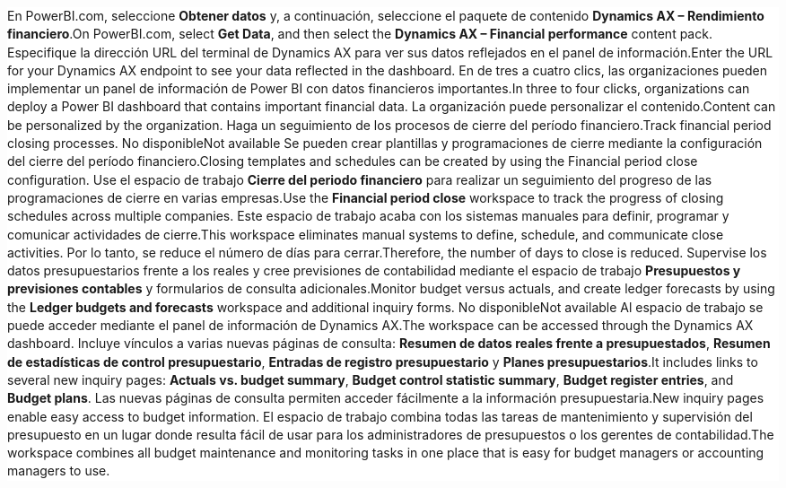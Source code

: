 <td><span data-ttu-id="3a5c0-305">En PowerBI.com, seleccione <strong>Obtener datos</strong> y, a continuación, seleccione el paquete de contenido <strong>Dynamics AX – Rendimiento financiero</strong>.</span><span class="sxs-lookup"><span data-stu-id="3a5c0-305">On PowerBI.com, select <strong>Get Data</strong>, and then select the <strong>Dynamics AX – Financial performance</strong> content pack.</span></span> <span data-ttu-id="3a5c0-306">Especifique la dirección URL del terminal de Dynamics AX para ver sus datos reflejados en el panel de información.</span><span class="sxs-lookup"><span data-stu-id="3a5c0-306">Enter the URL for your Dynamics AX endpoint to see your data reflected in the dashboard.</span></span></td>
<td><span data-ttu-id="3a5c0-307">En de tres a cuatro clics, las organizaciones pueden implementar un panel de información de Power BI con datos financieros importantes.</span><span class="sxs-lookup"><span data-stu-id="3a5c0-307">In three to four clicks, organizations can deploy a Power BI dashboard that contains important financial data.</span></span> <span data-ttu-id="3a5c0-308">La organización puede personalizar el contenido.</span><span class="sxs-lookup"><span data-stu-id="3a5c0-308">Content can be personalized by the organization.</span></span></td>
</tr>
<tr>
<td><span data-ttu-id="3a5c0-309">Haga un seguimiento de los procesos de cierre del período financiero.</span><span class="sxs-lookup"><span data-stu-id="3a5c0-309">Track financial period closing processes.</span></span></td>
<td><span data-ttu-id="3a5c0-310">No disponible</span><span class="sxs-lookup"><span data-stu-id="3a5c0-310">Not available</span></span></td>
<td><span data-ttu-id="3a5c0-311">Se pueden crear plantillas y programaciones de cierre mediante la configuración del cierre del período financiero.</span><span class="sxs-lookup"><span data-stu-id="3a5c0-311">Closing templates and schedules can be created by using the Financial period close configuration.</span></span> <span data-ttu-id="3a5c0-312">Use el espacio de trabajo <strong>Cierre del periodo financiero</strong> para realizar un seguimiento del progreso de las programaciones de cierre en varias empresas.</span><span class="sxs-lookup"><span data-stu-id="3a5c0-312">Use the <strong>Financial period close</strong> workspace to track the progress of closing schedules across multiple companies.</span></span></td>
<td><span data-ttu-id="3a5c0-313">Este espacio de trabajo acaba con los sistemas manuales para definir, programar y comunicar actividades de cierre.</span><span class="sxs-lookup"><span data-stu-id="3a5c0-313">This workspace eliminates manual systems to define, schedule, and communicate close activities.</span></span> <span data-ttu-id="3a5c0-314">Por lo tanto, se reduce el número de días para cerrar.</span><span class="sxs-lookup"><span data-stu-id="3a5c0-314">Therefore, the number of days to close is reduced.</span></span></td>
</tr>
<tr>
<td><span data-ttu-id="3a5c0-315">Supervise los datos presupuestarios frente a los reales y cree previsiones de contabilidad mediante el espacio de trabajo <strong>Presupuestos y previsiones contables</strong> y formularios de consulta adicionales.</span><span class="sxs-lookup"><span data-stu-id="3a5c0-315">Monitor budget versus actuals, and create ledger forecasts by using the <strong>Ledger budgets and forecasts</strong> workspace and additional inquiry forms.</span></span></td>
<td><span data-ttu-id="3a5c0-316">No disponible</span><span class="sxs-lookup"><span data-stu-id="3a5c0-316">Not available</span></span></td>
<td> <span data-ttu-id="3a5c0-317">Al espacio de trabajo se puede acceder mediante el panel de información de Dynamics AX.</span><span class="sxs-lookup"><span data-stu-id="3a5c0-317">The workspace can be accessed through the Dynamics AX dashboard.</span></span> <span data-ttu-id="3a5c0-318">Incluye vínculos a varias nuevas páginas de consulta: <strong>Resumen de datos reales frente a presupuestados</strong>, <strong>Resumen de estadísticas de control presupuestario</strong>, <strong>Entradas de registro presupuestario</strong> y <strong>Planes presupuestarios</strong>.</span><span class="sxs-lookup"><span data-stu-id="3a5c0-318">It includes links to several new inquiry pages: <strong>Actuals vs. budget summary</strong>, <strong>Budget control statistic summary</strong>, <strong>Budget register entries</strong>, and <strong>Budget plans</strong>.</span></span></td>
<td><span data-ttu-id="3a5c0-319">Las nuevas páginas de consulta permiten acceder fácilmente a la información presupuestaria.</span><span class="sxs-lookup"><span data-stu-id="3a5c0-319">New inquiry pages enable easy access to budget information.</span></span> <span data-ttu-id="3a5c0-320">El espacio de trabajo combina todas las tareas de mantenimiento y supervisión del presupuesto en un lugar donde resulta fácil de usar para los administradores de presupuestos o los gerentes de contabilidad.</span><span class="sxs-lookup"><span data-stu-id="3a5c0-320">The workspace combines all budget maintenance and monitoring tasks in one place that is easy for budget managers or accounting managers to use.</span></span></td>
</tr>
<tr>
